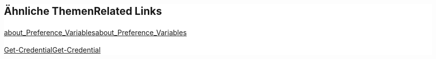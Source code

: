 ## <span data-ttu-id="594ea-233">Ähnliche Themen</span><span class="sxs-lookup"><span data-stu-id="594ea-233">Related Links</span></span>

[<span data-ttu-id="594ea-234">about_Preference_Variables</span><span class="sxs-lookup"><span data-stu-id="594ea-234">about_Preference_Variables</span></span>](../Microsoft.PowerShell.Core/About/about_Preference_Variables.md)

[<span data-ttu-id="594ea-235">Get-Credential</span><span class="sxs-lookup"><span data-stu-id="594ea-235">Get-Credential</span></span>](../Microsoft.PowerShell.Security/Get-Credential.md)
